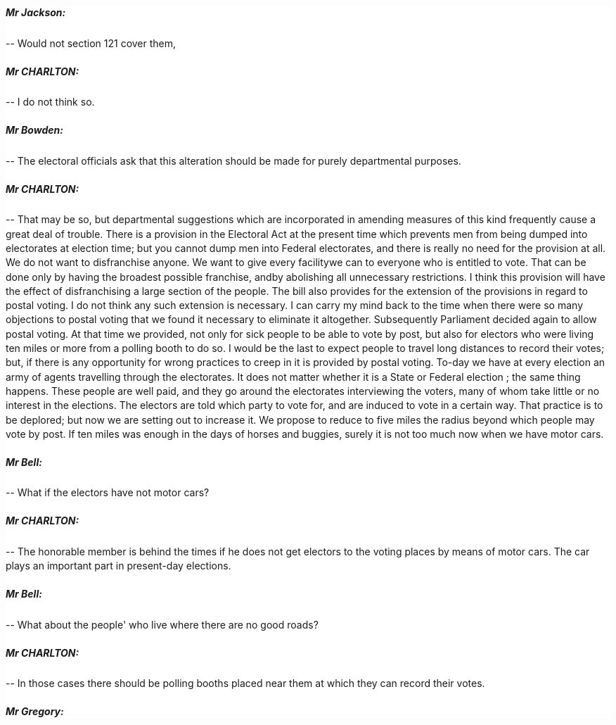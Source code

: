 ##### Mr Jackson:

-- Would not section 121 cover them, 

##### Mr CHARLTON:

-- I do not think so. 

##### Mr Bowden:

-- The electoral officials ask that this alteration should be made for purely departmental purposes. 

##### Mr CHARLTON:

-- That may be so, but departmental suggestions which are incorporated in amending measures of this kind frequently cause a great deal of trouble. There is a provision in the Electoral Act at the present time which prevents men from being dumped into electorates at election time; but you cannot dump men into Federal electorates, and there is really no need for the provision at all. We do not want to disfranchise anyone. We want to give every facilitywe can to everyone who is entitled to vote. That can be done only by having the broadest possible franchise, andby abolishing all unnecessary restrictions. I think this provision will have the effect of disfranchising a large section of the people. The bill also provides for the extension of the provisions in regard to postal voting. I do not think any such extension is necessary. I can carry my mind back to the time when there were so many objections to postal voting that we found it necessary to eliminate it altogether. Subsequently Parliament decided again to allow postal voting. At that time we provided, not only for sick people to be able to vote by post, but also for electors who were living ten miles or more from a polling booth to do so. I would be the last to expect people to travel long distances to record their votes; but, if there is any opportunity for wrong practices to creep in it is provided by postal voting. To-day we have at every election an army of agents travelling through the electorates. It does not matter whether it is a State or Federal election ; the same thing happens. These people are well paid, and they go around the electorates interviewing the voters, many of whom take little or no interest in the elections. The electors are told which party to vote for, and are induced to vote in a certain way. That practice is to be deplored; but now we are setting out to increase it. We propose to reduce to five miles the radius beyond which people may vote by post. If ten miles was enough in the days of horses and buggies, surely it is not too much now when we have motor cars. 

##### Mr Bell:

-- What if the electors have not motor cars? 

##### Mr CHARLTON:

-- The honorable member is behind the times if he does not get electors to the voting places by means of motor cars. The car plays an important part in present-day elections. 

##### Mr Bell:

-- What about the people' who live where there are no good roads? 

##### Mr CHARLTON:

-- In those cases there should be polling booths placed near them at which they can record their votes. 

##### Mr Gregory:
